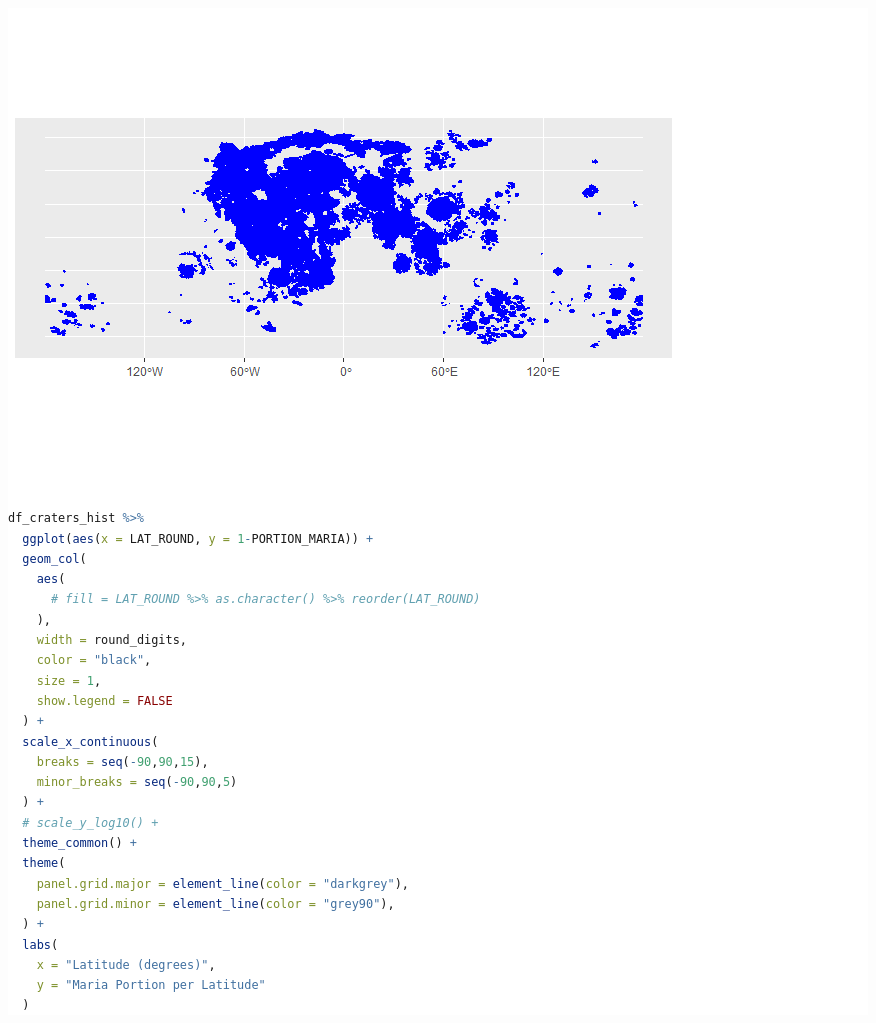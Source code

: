 ![](data_exploration_files/figure-gfm/unnamed-chunk-16-1.png)

``` r
df_craters_hist %>%
  ggplot(aes(x = LAT_ROUND, y = 1-PORTION_MARIA)) +
  geom_col(
    aes(
      # fill = LAT_ROUND %>% as.character() %>% reorder(LAT_ROUND)
    ), 
    width = round_digits, 
    color = "black", 
    size = 1,
    show.legend = FALSE
  ) +
  scale_x_continuous(
    breaks = seq(-90,90,15),
    minor_breaks = seq(-90,90,5)
  ) +
  # scale_y_log10() +
  theme_common() +
  theme(
    panel.grid.major = element_line(color = "darkgrey"),
    panel.grid.minor = element_line(color = "grey90"),
  ) +
  labs(
    x = "Latitude (degrees)",
    y = "Maria Portion per Latitude"
  )
```

